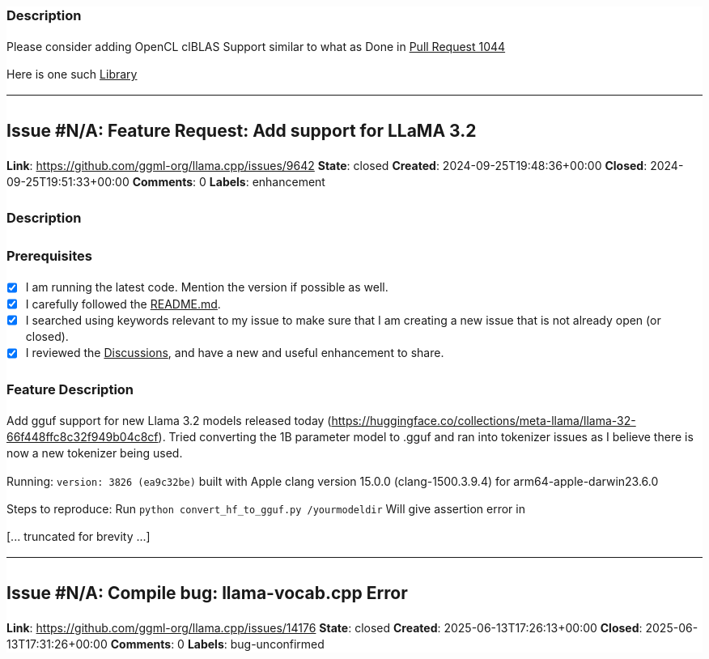 ### Description

Please consider adding OpenCL clBLAS Support similar to what as Done in [Pull Request 1044](https://github.com/ggerganov/llama.cpp/pull/1044)

Here is one such [Library ](https://github.com/clMathLibraries/clBLAS)

---

## Issue #N/A: Feature Request: Add support for LLaMA 3.2 

**Link**: https://github.com/ggml-org/llama.cpp/issues/9642
**State**: closed
**Created**: 2024-09-25T19:48:36+00:00
**Closed**: 2024-09-25T19:51:33+00:00
**Comments**: 0
**Labels**: enhancement

### Description

### Prerequisites

- [X] I am running the latest code. Mention the version if possible as well.
- [X] I carefully followed the [README.md](https://github.com/ggerganov/llama.cpp/blob/master/README.md).
- [X] I searched using keywords relevant to my issue to make sure that I am creating a new issue that is not already open (or closed).
- [X] I reviewed the [Discussions](https://github.com/ggerganov/llama.cpp/discussions), and have a new and useful enhancement to share.

### Feature Description

Add gguf support for new Llama 3.2 models released today (https://huggingface.co/collections/meta-llama/llama-32-66f448ffc8c32f949b04c8cf). Tried converting the 1B parameter model to .gguf and ran into tokenizer issues as I believe there is now a new tokenizer being used. 

Running: `version: 3826 (ea9c32be)` built with Apple clang version 15.0.0 (clang-1500.3.9.4) for arm64-apple-darwin23.6.0

Steps to reproduce:
Run `python convert_hf_to_gguf.py /yourmodeldir`
Will give assertion error in

[... truncated for brevity ...]

---

## Issue #N/A: Compile bug: llama-vocab.cpp Error

**Link**: https://github.com/ggml-org/llama.cpp/issues/14176
**State**: closed
**Created**: 2025-06-13T17:26:13+00:00
**Closed**: 2025-06-13T17:31:26+00:00
**Comments**: 0
**Labels**: bug-unconfirmed
